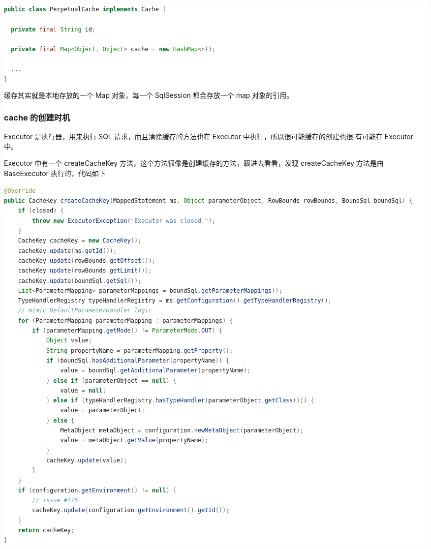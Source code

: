 ```java
public class PerpetualCache implements Cache {

  private final String id;

  private final Map<Object, Object> cache = new HashMap<>();

  ...
}
```

缓存其实就是本地存放的一个 Map 对象，每一个 SqlSession 都会存放一个 map 对象的引用。

### **cache 的创建时机**

Executor 是执行器，用来执行 SQL 请求，而且清除缓存的方法也在 Executor 中执行，所以很可能缓存的创建也很 有可能在 Executor 中。

Executor 中有一个 createCacheKey 方法，这个方法很像是创建缓存的方法，跟进去看看，发现 createCacheKey 方法是由 BaseExecutor 执行的，代码如下

```java
@Override
public CacheKey createCacheKey(MappedStatement ms, Object parameterObject, RowBounds rowBounds, BoundSql boundSql) {
    if (closed) {
        throw new ExecutorException("Executor was closed.");
    }
    CacheKey cacheKey = new CacheKey();
    cacheKey.update(ms.getId());
    cacheKey.update(rowBounds.getOffset());
    cacheKey.update(rowBounds.getLimit());
    cacheKey.update(boundSql.getSql());
    List<ParameterMapping> parameterMappings = boundSql.getParameterMappings();
    TypeHandlerRegistry typeHandlerRegistry = ms.getConfiguration().getTypeHandlerRegistry();
    // mimic DefaultParameterHandler logic
    for (ParameterMapping parameterMapping : parameterMappings) {
        if (parameterMapping.getMode() != ParameterMode.OUT) {
            Object value;
            String propertyName = parameterMapping.getProperty();
            if (boundSql.hasAdditionalParameter(propertyName)) {
                value = boundSql.getAdditionalParameter(propertyName);
            } else if (parameterObject == null) {
                value = null;
            } else if (typeHandlerRegistry.hasTypeHandler(parameterObject.getClass())) {
                value = parameterObject;
            } else {
                MetaObject metaObject = configuration.newMetaObject(parameterObject);
                value = metaObject.getValue(propertyName);
            }
            cacheKey.update(value);
        }
    }
    if (configuration.getEnvironment() != null) {
        // issue #176
        cacheKey.update(configuration.getEnvironment().getId());
    }
    return cacheKey;
}
```
